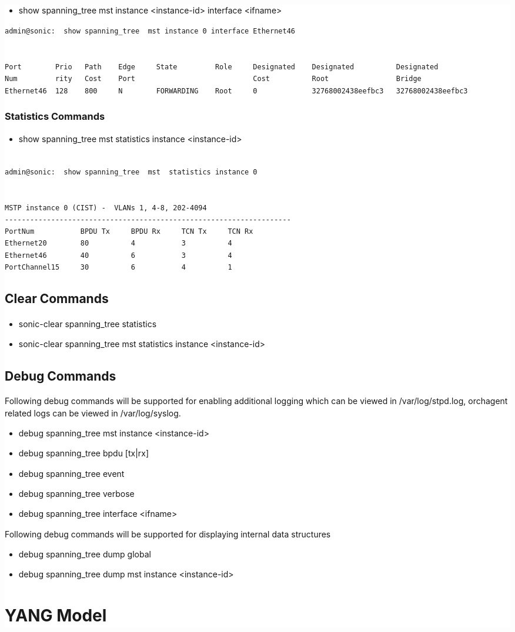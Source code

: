 - show spanning_tree  mst instance \<instance-id\> interface \<ifname\>

```
admin@sonic:  show spanning_tree  mst instance 0 interface Ethernet46


Port        Prio   Path    Edge     State         Role     Designated    Designated          Designated
Num         rity   Cost    Port                            Cost          Root                Bridge
Ethernet46  128    800     N        FORWARDING    Root     0             32768002438eefbc3   32768002438eefbc3
```

### Statistics Commands
- show spanning_tree mst statistics instance \<instance-id\>

```

admin@sonic:  show spanning_tree  mst  statistics instance 0 


MSTP instance 0 (CIST) -  VLANs 1, 4-8, 202-4094
--------------------------------------------------------------------
PortNum           BPDU Tx     BPDU Rx     TCN Tx     TCN Rx             
Ethernet20        80	      4           3          4
Ethernet46        40	      6           3          4
PortChannel15     30	      6           4          1
```


## Clear Commands
- sonic-clear spanning_tree statistics 

- sonic-clear spanning_tree mst statistics instance \<instance-id\>


## Debug Commands
Following debug commands will be supported for enabling additional logging which can be viewed in /var/log/stpd.log, orchagent related logs can be viewed in /var/log/syslog.

- debug spanning_tree mst instance \<instance-id\>

- debug spanning_tree bpdu [tx|rx]

- debug spanning_tree event

- debug spanning_tree verbose

- debug spanning_tree interface \<ifname\>

Following debug commands will be supported for displaying internal data structures

- debug spanning_tree dump global 

- debug spanning_tree dump mst instance \<instance-id\>

# YANG Model
